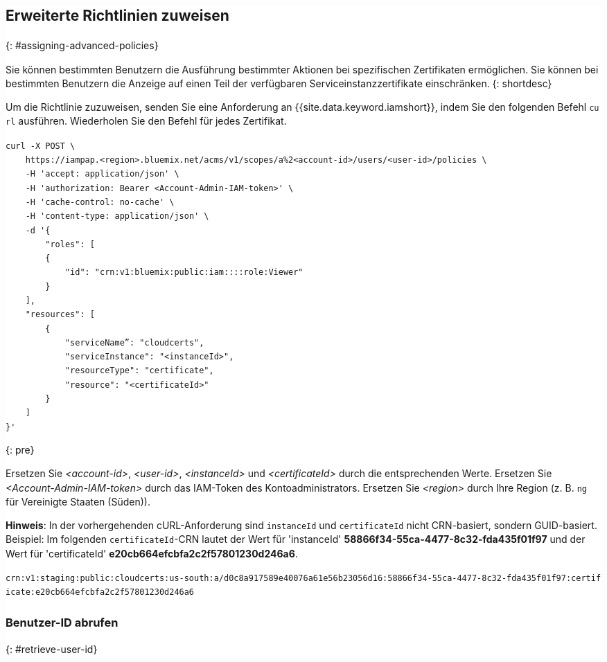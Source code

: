 ## Erweiterte Richtlinien zuweisen
{: #assigning-advanced-policies}

Sie können bestimmten Benutzern die Ausführung bestimmter Aktionen bei spezifischen Zertifikaten ermöglichen. Sie können bei bestimmten Benutzern die Anzeige auf einen Teil der verfügbaren Serviceinstanzzertifikate einschränken.
{: shortdesc}

Um die Richtlinie zuzuweisen, senden Sie eine Anforderung an {{site.data.keyword.iamshort}}, indem Sie den folgenden Befehl `curl` ausführen. Wiederholen Sie den Befehl für jedes Zertifikat.

```
curl -X POST \
    https://iampap.<region>.bluemix.net/acms/v1/scopes/a%2<account-id>/users/<user-id>/policies \
    -H 'accept: application/json' \
    -H 'authorization: Bearer <Account-Admin-IAM-token>' \
    -H 'cache-control: no-cache' \
    -H 'content-type: application/json' \
    -d '{
        "roles": [
        {
            "id": "crn:v1:bluemix:public:iam::::role:Viewer"
        }
    ],
    "resources": [
        {
            "serviceName”: "cloudcerts",
            "serviceInstance": "<instanceId>",
            "resourceType": "certificate",
            "resource": "<certificateId>"
        }
    ]
}'
```
{: pre}

Ersetzen Sie _&lt;account-id&gt;_, _&lt;user-id&gt;_, _&lt;instanceId&gt;_ und _&lt;certificateId&gt;_ durch die entsprechenden Werte.
Ersetzen Sie _&lt;Account-Admin-IAM-token&gt;_ durch das IAM-Token des Kontoadministrators.
Ersetzen Sie _&lt;region&gt;_ durch Ihre Region (z. B. `ng` für Vereinigte Staaten (Süden)).

**Hinweis**: In der vorhergehenden cURL-Anforderung sind <code>instanceId</code> und <code>certificateId</code> nicht CRN-basiert, sondern GUID-basiert.  
Beispiel: Im folgenden <code>certificateId</code>-CRN lautet der Wert für 'instanceId' **58866f34-55ca-4477-8c32-fda435f01f97** und der Wert für 'certificateId' **e20cb664efcbfa2c2f57801230d246a6**.

```
crn:v1:staging:public:cloudcerts:us-south:a/d0c8a917589e40076a61e56b23056d16:58866f34-55ca-4477-8c32-fda435f01f97:certificate:e20cb664efcbfa2c2f57801230d246a6
```

### Benutzer-ID abrufen
{: #retrieve-user-id}
